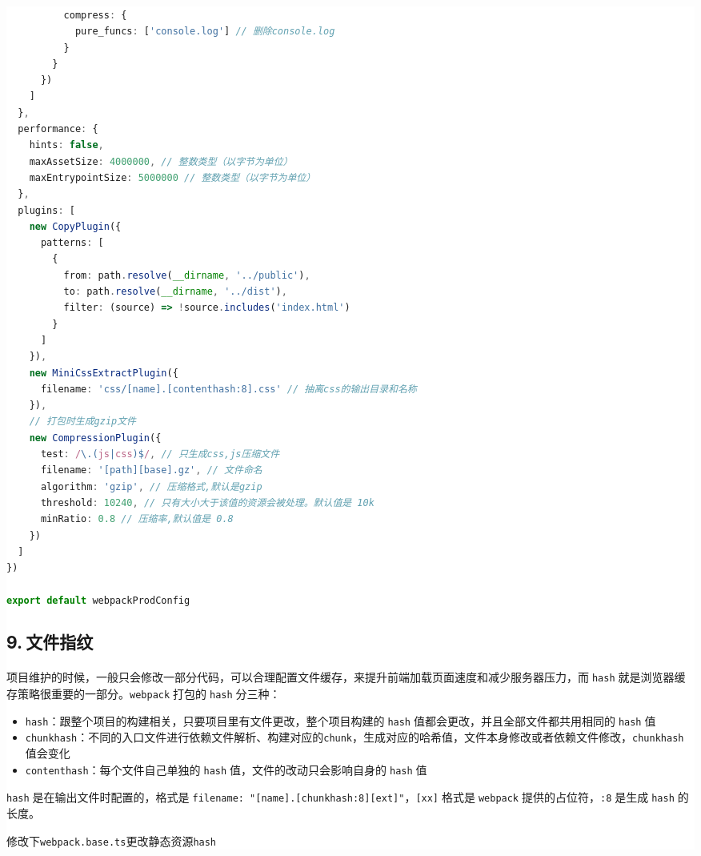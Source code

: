 ```typescript
          compress: {
            pure_funcs: ['console.log'] // 删除console.log
          }
        }
      })
    ]
  },
  performance: {
    hints: false,
    maxAssetSize: 4000000, // 整数类型（以字节为单位）
    maxEntrypointSize: 5000000 // 整数类型（以字节为单位）
  },
  plugins: [
    new CopyPlugin({
      patterns: [
        {
          from: path.resolve(__dirname, '../public'),
          to: path.resolve(__dirname, '../dist'),
          filter: (source) => !source.includes('index.html')
        }
      ]
    }),
    new MiniCssExtractPlugin({
      filename: 'css/[name].[contenthash:8].css' // 抽离css的输出目录和名称
    }),
    // 打包时生成gzip文件
    new CompressionPlugin({
      test: /\.(js|css)$/, // 只生成css,js压缩文件
      filename: '[path][base].gz', // 文件命名
      algorithm: 'gzip', // 压缩格式,默认是gzip
      threshold: 10240, // 只有大小大于该值的资源会被处理。默认值是 10k
      minRatio: 0.8 // 压缩率,默认值是 0.8
    })
  ]
})

export default webpackProdConfig
```

## 9. 文件指纹

项目维护的时候，一般只会修改一部分代码，可以合理配置文件缓存，来提升前端加载页面速度和减少服务器压力，而 `hash` 就是浏览器缓存策略很重要的一部分。`webpack` 打包的 `hash` 分三种：

- `hash`：跟整个项目的构建相关，只要项目里有文件更改，整个项目构建的 `hash` 值都会更改，并且全部文件都共用相同的 `hash` 值
- `chunkhash`：不同的入口文件进行依赖文件解析、构建对应的`chunk`，生成对应的哈希值，文件本身修改或者依赖文件修改，`chunkhash` 值会变化
- `contenthash`：每个文件自己单独的 `hash` 值，文件的改动只会影响自身的 `hash` 值

`hash` 是在输出文件时配置的，格式是 `filename: "[name].[chunkhash:8][ext]"`，`[xx]` 格式是 `webpack` 提供的占位符，`:8` 是生成 `hash` 的长度。

修改下`webpack.base.ts`更改静态资源`hash`
